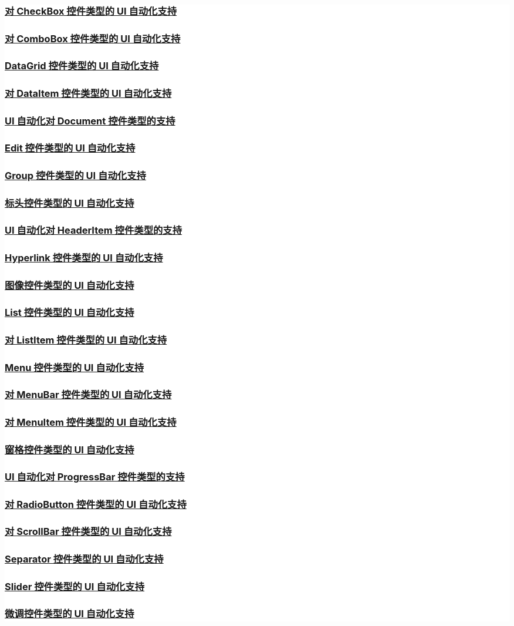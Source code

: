 ### [对 CheckBox 控件类型的 UI 自动化支持](ui-automation-support-for-the-checkbox-control-type.md)
### [对 ComboBox 控件类型的 UI 自动化支持](ui-automation-support-for-the-combobox-control-type.md)
### [DataGrid 控件类型的 UI 自动化支持](ui-automation-support-for-the-datagrid-control-type.md)
### [对 DataItem 控件类型的 UI 自动化支持](ui-automation-support-for-the-dataitem-control-type.md)
### [UI 自动化对 Document 控件类型的支持](ui-automation-support-for-the-document-control-type.md)
### [Edit 控件类型的 UI 自动化支持](ui-automation-support-for-the-edit-control-type.md)
### [Group 控件类型的 UI 自动化支持](ui-automation-support-for-the-group-control-type.md)
### [标头控件类型的 UI 自动化支持](ui-automation-support-for-the-header-control-type.md)
### [UI 自动化对 HeaderItem 控件类型的支持](ui-automation-support-for-the-headeritem-control-type.md)
### [Hyperlink 控件类型的 UI 自动化支持](ui-automation-support-for-the-hyperlink-control-type.md)
### [图像控件类型的 UI 自动化支持](ui-automation-support-for-the-image-control-type.md)
### [List 控件类型的 UI 自动化支持](ui-automation-support-for-the-list-control-type.md)
### [对 ListItem 控件类型的 UI 自动化支持](ui-automation-support-for-the-listitem-control-type.md)
### [Menu 控件类型的 UI 自动化支持](ui-automation-support-for-the-menu-control-type.md)
### [对 MenuBar 控件类型的 UI 自动化支持](ui-automation-support-for-the-menubar-control-type.md)
### [对 MenuItem 控件类型的 UI 自动化支持](ui-automation-support-for-the-menuitem-control-type.md)
### [窗格控件类型的 UI 自动化支持](ui-automation-support-for-the-pane-control-type.md)
### [UI 自动化对 ProgressBar 控件类型的支持](ui-automation-support-for-the-progressbar-control-type.md)
### [对 RadioButton 控件类型的 UI 自动化支持](ui-automation-support-for-the-radiobutton-control-type.md)
### [对 ScrollBar 控件类型的 UI 自动化支持](ui-automation-support-for-the-scrollbar-control-type.md)
### [Separator 控件类型的 UI 自动化支持](ui-automation-support-for-the-separator-control-type.md)
### [Slider 控件类型的 UI 自动化支持](ui-automation-support-for-the-slider-control-type.md)
### [微调控件类型的 UI 自动化支持](ui-automation-support-for-the-spinner-control-type.md)